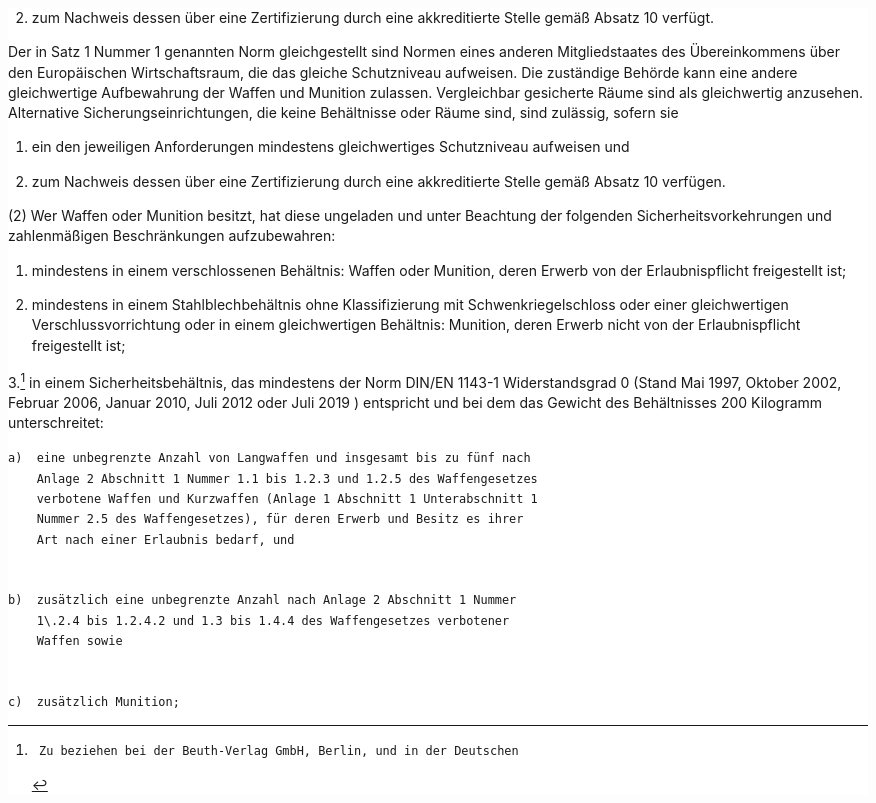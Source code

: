 
2.  zum Nachweis dessen über eine Zertifizierung durch eine akkreditierte
    Stelle gemäß Absatz 10 verfügt.



Der in Satz 1 Nummer 1 genannten Norm gleichgestellt sind Normen eines
anderen Mitgliedstaates des Übereinkommens über den Europäischen
Wirtschaftsraum, die das gleiche Schutzniveau aufweisen. Die
zuständige Behörde kann eine andere gleichwertige Aufbewahrung der
Waffen und Munition zulassen. Vergleichbar gesicherte Räume sind als
gleichwertig anzusehen. Alternative Sicherungseinrichtungen, die keine
Behältnisse oder Räume sind, sind zulässig, sofern sie

1.  ein den jeweiligen Anforderungen mindestens gleichwertiges
    Schutzniveau aufweisen und


2.  zum Nachweis dessen über eine Zertifizierung durch eine akkreditierte
    Stelle gemäß Absatz 10 verfügen.




(2) Wer Waffen oder Munition besitzt, hat diese ungeladen und unter
Beachtung der folgenden Sicherheitsvorkehrungen und zahlenmäßigen
Beschränkungen aufzubewahren:

1.  mindestens in einem verschlossenen Behältnis: Waffen oder Munition,
    deren Erwerb von der Erlaubnispflicht freigestellt ist;


2.  mindestens in einem Stahlblechbehältnis ohne Klassifizierung mit
    Schwenkriegelschloss oder einer gleichwertigen Verschlussvorrichtung
    oder in einem gleichwertigen Behältnis: Munition, deren Erwerb nicht
    von der Erlaubnispflicht freigestellt ist;


3.[^F798889_03_BJNR212300003BJNE001503128]
  in einem Sicherheitsbehältnis, das mindestens der Norm DIN/EN 1143-1
    Widerstandsgrad 0 (Stand Mai 1997, Oktober 2002, Februar 2006, Januar
    2010, Juli 2012 oder Juli 2019 )
    entspricht und bei dem das Gewicht des Behältnisses 200 Kilogramm
    unterschreitet:

    a)  eine unbegrenzte Anzahl von Langwaffen und insgesamt bis zu fünf nach
        Anlage 2 Abschnitt 1 Nummer 1.1 bis 1.2.3 und 1.2.5 des Waffengesetzes
        verbotene Waffen und Kurzwaffen (Anlage 1 Abschnitt 1 Unterabschnitt 1
        Nummer 2.5 des Waffengesetzes), für deren Erwerb und Besitz es ihrer
        Art nach einer Erlaubnis bedarf, und


    b)  zusätzlich eine unbegrenzte Anzahl nach Anlage 2 Abschnitt 1 Nummer
        1\.2.4 bis 1.2.4.2 und 1.3 bis 1.4.4 des Waffengesetzes verbotener
        Waffen sowie


    c)  zusätzlich Munition;





[^F798889_02_BJNR212300003BJNE001503128]:     Zu beziehen bei der Beuth-Verlag GmbH, Berlin, und in der Deutschen
[^F798889_03_BJNR212300003BJNE001503128]:     Zu beziehen bei der Beuth-Verlag GmbH, Berlin, und in der Deutschen
[^F798889_04_BJNR212300003BJNE001503128]:     Zu beziehen bei der Beuth-Verlag GmbH, Berlin, und in der Deutschen